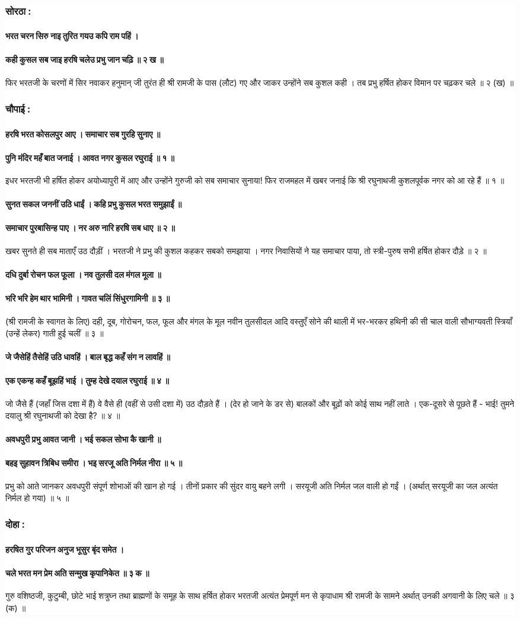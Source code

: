 ### सोरठा :

#### भरत चरन सिरु नाइ तुरित गयउ कपि राम पहिं ।
#### कही कुसल सब जाइ हरषि चलेउ प्रभु जान चढ़ि ॥ २ ख ॥

फिर भरतजी के चरणों में सिर नवाकर हनुमान् जी तुरंत ही श्री रामजी के पास (लौट) गए और जाकर उन्होंने सब कुशल कही । तब प्रभु हर्षित होकर विमान पर चढ़कर चले ॥ २ (ख) ॥

### चौपाई :

#### हरषि भरत कोसलपुर आए । समाचार सब गुरहि सुनाए ॥
#### पुनि मंदिर महँ बात जनाई । आवत नगर कुसल रघुराई ॥ १ ॥

इधर भरतजी भी हर्षित होकर अयोध्यापुरी में आए और उन्होंने गुरुजी को सब समाचार सुनाया! फिर राजमहल में खबर जनाई कि श्री रघुनाथजी कुशलपूर्वक नगर को आ रहे हैं ॥ १ ॥

#### सुनत सकल जननीं उठि धाईं । कहि प्रभु कुसल भरत समुझाईं ॥
#### समाचार पुरबासिन्ह पाए । नर अरु नारि हरषि सब धाए ॥ २ ॥

खबर सुनते ही सब माताएँ उठ दौड़ीं । भरतजी ने प्रभु की कुशल कहकर सबको समझाया । नगर निवासियों ने यह समाचार पाया, तो स्त्री-पुरुष सभी हर्षित होकर दौड़े ॥ २ ॥

#### दधि दुर्बा रोचन फल फूला । नव तुलसी दल मंगल मूला ॥
#### भरि भरि हेम थार भामिनी । गावत चलिं सिंधुरगामिनी ॥ ३ ॥

(श्री रामजी के स्वागत के लिए) दही, दूब, गोरोचन, फल, फूल और मंगल के मूल नवीन तुलसीदल आदि वस्तुएँ सोने की थाली में भर-भरकर हथिनी की सी चाल वाली सौभाग्यवती स्त्रियाँ (उन्हें लेकर) गाती हुई चलीं ॥ ३ ॥

#### जे जैसेहिं तैसेहिं उठि धावहिं । बाल बृद्ध कहँ संग न लावहिं ॥
#### एक एकन्ह कहँ बूझहिं भाई । तुम्ह देखे दयाल रघुराई ॥ ४ ॥

जो जैसे हैं (जहाँ जिस दशा में हैं) वे वैसे ही (वहीं से उसी दशा में) उठ दौड़ते हैं । (देर हो जाने के डर से) बालकों और बूढ़ों को कोई साथ नहीं लाते । एक-दूसरे से पूछते हैं - भाई! तुमने दयालु श्री रघुनाथजी को देखा है? ॥ ४ ॥

#### अवधपुरी प्रभु आवत जानी । भई सकल सोभा कै खानी ॥
#### बहइ सुहावन त्रिबिध समीरा । भइ सरजू अति निर्मल नीरा ॥ ५ ॥

प्रभु को आते जानकर अवधपुरी संपूर्ण शोभाओं की खान हो गई । तीनों प्रकार की सुंदर वायु बहने लगी । सरयूजी अति निर्मल जल वाली हो गईं । (अर्थात् सरयूजी का जल अत्यंत निर्मल हो गया) ॥ ५ ॥

### दोहा :

#### हरषित गुर परिजन अनुज भूसुर बृंद समेत ।
#### चले भरत मन प्रेम अति सन्मुख कृपानिकेत ॥ ३ क ॥

गुरु वशिष्ठजी, कुटुम्बी, छोटे भाई शत्रुघ्न तथा ब्राह्मणों के समूह के साथ हर्षित होकर भरतजी अत्यंत प्रेमपूर्ण मन से कृपाधाम श्री रामजी के सामने अर्थात् उनकी अगवानी के लिए चले ॥ ३ (क) ॥
